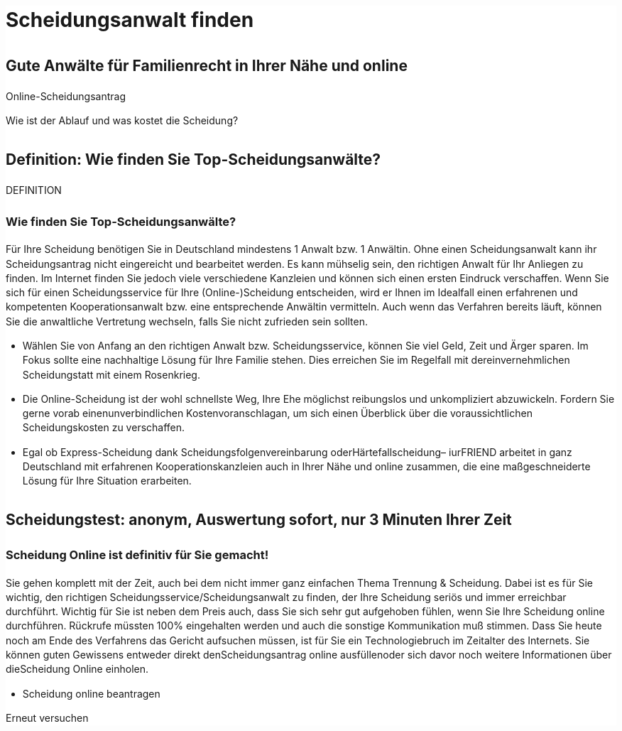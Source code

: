 # Scheidungsanwalt finden

## Gute Anwälte für Familienrecht in Ihrer Nähe und online

Online-Scheidungsantrag

Wie ist der Ablauf und was kostet die Scheidung?

## Definition: Wie finden Sie Top-Scheidungsanwälte?

DEFINITION

### Wie finden Sie Top-Scheidungsanwälte?

Für Ihre Scheidung benötigen Sie in Deutschland mindestens 1 Anwalt bzw. 1 Anwältin. Ohne einen Scheidungsanwalt kann ihr Scheidungsantrag nicht eingereicht und bearbeitet werden. Es kann mühselig sein, den richtigen Anwalt für Ihr Anliegen zu finden. Im Internet finden Sie jedoch viele verschiedene Kanzleien und können sich einen ersten Eindruck verschaffen. Wenn Sie sich für einen Scheidungsservice für Ihre (Online-)Scheidung entscheiden, wird er Ihnen im Idealfall einen erfahrenen und kompetenten Kooperationsanwalt bzw. eine entsprechende Anwältin vermitteln. Auch wenn das Verfahren bereits läuft, können Sie die anwaltliche Vertretung wechseln, falls Sie nicht zufrieden sein sollten.

- Wählen Sie von Anfang an den richtigen Anwalt bzw. Scheidungsservice, können Sie viel Geld, Zeit und Ärger sparen. Im Fokus sollte eine nachhaltige Lösung für Ihre Familie stehen. Dies erreichen Sie im Regelfall mit dereinvernehmlichen Scheidungstatt mit einem Rosenkrieg.

- Die Online-Scheidung ist der wohl schnellste Weg, Ihre Ehe möglichst reibungslos und unkompliziert abzuwickeln. Fordern Sie gerne vorab einenunverbindlichen Kostenvoranschlagan, um sich einen Überblick über die voraussichtlichen Scheidungskosten zu verschaffen.

- Egal ob Express-Scheidung dank Scheidungsfolgenvereinbarung oderHärtefallscheidung– iurFRIEND arbeitet in ganz Deutschland mit erfahrenen Kooperationskanzleien auch in Ihrer Nähe und online zusammen, die eine maßgeschneiderte Lösung für Ihre Situation erarbeiten.

## Scheidungstest: anonym, Auswertung sofort, nur 3 Minuten Ihrer Zeit

### Scheidung Online ist definitiv für Sie gemacht!

Sie gehen komplett mit der Zeit, auch bei dem nicht immer ganz einfachen Thema Trennung & Scheidung. Dabei ist es für Sie wichtig, den richtigen Scheidungsservice/Scheidungsanwalt zu finden, der Ihre Scheidung seriös und immer erreichbar durchführt. Wichtig für Sie ist neben dem Preis auch, dass Sie sich sehr gut aufgehoben fühlen, wenn Sie Ihre Scheidung online durchführen. Rückrufe müssten 100% eingehalten werden und auch die sonstige Kommunikation muß stimmen. Dass Sie heute noch am Ende des Verfahrens das Gericht aufsuchen müssen, ist für Sie ein Technologiebruch im Zeitalter des Internets. Sie können guten Gewissens entweder direkt denScheidungsantrag online ausfüllenoder sich davor noch weitere Informationen über dieScheidung Online einholen.

- Scheidung online beantragen

Erneut versuchen
